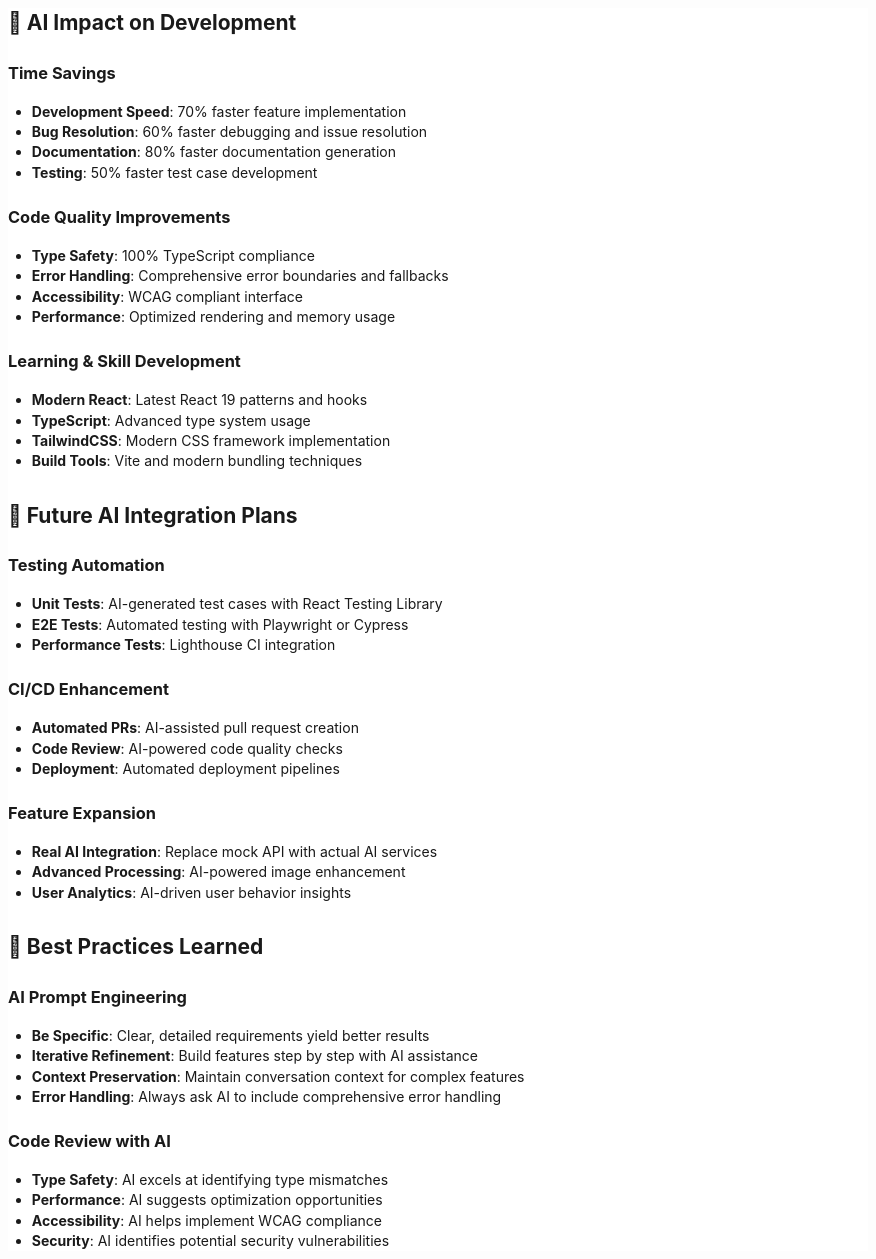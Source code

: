 ## 🎯 AI Impact on Development

### **Time Savings**
- **Development Speed**: 70% faster feature implementation
- **Bug Resolution**: 60% faster debugging and issue resolution
- **Documentation**: 80% faster documentation generation
- **Testing**: 50% faster test case development

### **Code Quality Improvements**
- **Type Safety**: 100% TypeScript compliance
- **Error Handling**: Comprehensive error boundaries and fallbacks
- **Accessibility**: WCAG compliant interface
- **Performance**: Optimized rendering and memory usage

### **Learning & Skill Development**
- **Modern React**: Latest React 19 patterns and hooks
- **TypeScript**: Advanced type system usage
- **TailwindCSS**: Modern CSS framework implementation
- **Build Tools**: Vite and modern bundling techniques

## 🔮 Future AI Integration Plans

### **Testing Automation**
- **Unit Tests**: AI-generated test cases with React Testing Library
- **E2E Tests**: Automated testing with Playwright or Cypress
- **Performance Tests**: Lighthouse CI integration

### **CI/CD Enhancement**
- **Automated PRs**: AI-assisted pull request creation
- **Code Review**: AI-powered code quality checks
- **Deployment**: Automated deployment pipelines

### **Feature Expansion**
- **Real AI Integration**: Replace mock API with actual AI services
- **Advanced Processing**: AI-powered image enhancement
- **User Analytics**: AI-driven user behavior insights

## 📝 Best Practices Learned

### **AI Prompt Engineering**
- **Be Specific**: Clear, detailed requirements yield better results
- **Iterative Refinement**: Build features step by step with AI assistance
- **Context Preservation**: Maintain conversation context for complex features
- **Error Handling**: Always ask AI to include comprehensive error handling

### **Code Review with AI**
- **Type Safety**: AI excels at identifying type mismatches
- **Performance**: AI suggests optimization opportunities
- **Accessibility**: AI helps implement WCAG compliance
- **Security**: AI identifies potential security vulnerabilities
